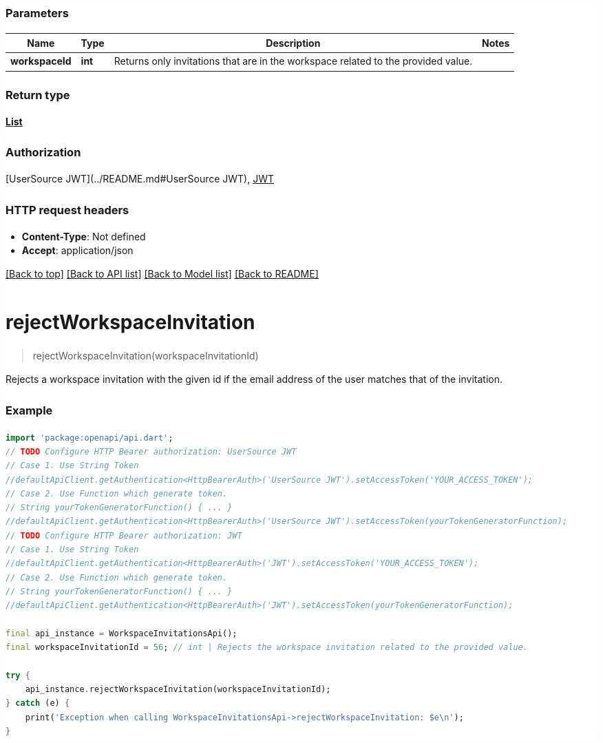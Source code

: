 ### Parameters

Name | Type | Description  | Notes
------------- | ------------- | ------------- | -------------
 **workspaceId** | **int**| Returns only invitations that are in the workspace related to the provided value. | 

### Return type

[**List<WorkspaceInvitation>**](WorkspaceInvitation.md)

### Authorization

[UserSource JWT](../README.md#UserSource JWT), [JWT](../README.md#JWT)

### HTTP request headers

 - **Content-Type**: Not defined
 - **Accept**: application/json

[[Back to top]](#) [[Back to API list]](../README.md#documentation-for-api-endpoints) [[Back to Model list]](../README.md#documentation-for-models) [[Back to README]](../README.md)

# **rejectWorkspaceInvitation**
> rejectWorkspaceInvitation(workspaceInvitationId)



Rejects a workspace invitation with the given id if the email address of the user matches that of the invitation.

### Example
```dart
import 'package:openapi/api.dart';
// TODO Configure HTTP Bearer authorization: UserSource JWT
// Case 1. Use String Token
//defaultApiClient.getAuthentication<HttpBearerAuth>('UserSource JWT').setAccessToken('YOUR_ACCESS_TOKEN');
// Case 2. Use Function which generate token.
// String yourTokenGeneratorFunction() { ... }
//defaultApiClient.getAuthentication<HttpBearerAuth>('UserSource JWT').setAccessToken(yourTokenGeneratorFunction);
// TODO Configure HTTP Bearer authorization: JWT
// Case 1. Use String Token
//defaultApiClient.getAuthentication<HttpBearerAuth>('JWT').setAccessToken('YOUR_ACCESS_TOKEN');
// Case 2. Use Function which generate token.
// String yourTokenGeneratorFunction() { ... }
//defaultApiClient.getAuthentication<HttpBearerAuth>('JWT').setAccessToken(yourTokenGeneratorFunction);

final api_instance = WorkspaceInvitationsApi();
final workspaceInvitationId = 56; // int | Rejects the workspace invitation related to the provided value.

try {
    api_instance.rejectWorkspaceInvitation(workspaceInvitationId);
} catch (e) {
    print('Exception when calling WorkspaceInvitationsApi->rejectWorkspaceInvitation: $e\n');
}
```
